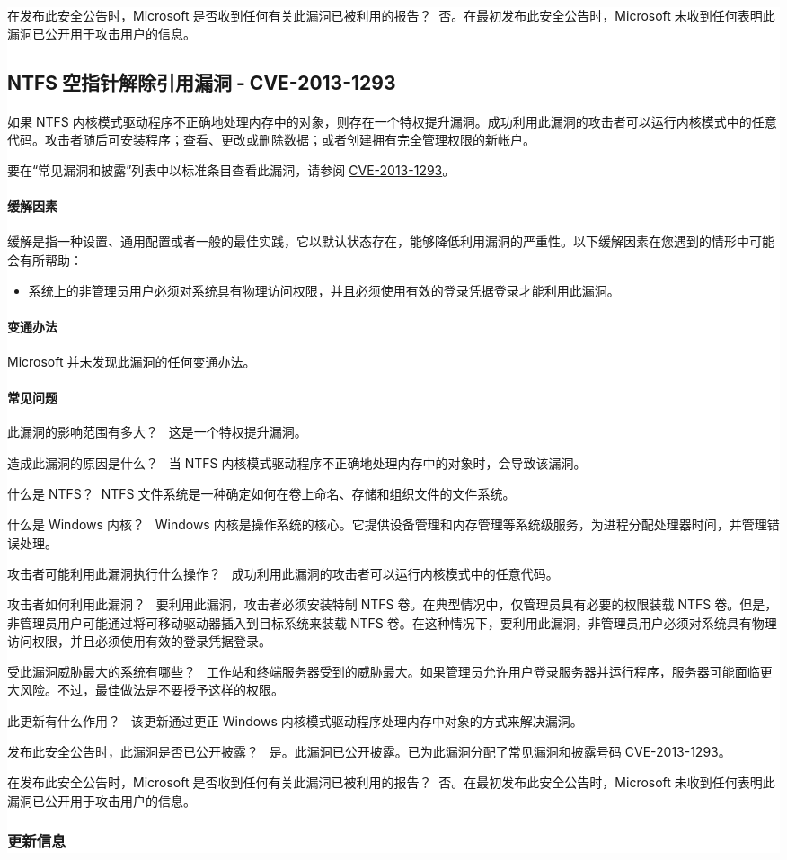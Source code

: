 在发布此安全公告时，Microsoft 是否收到任何有关此漏洞已被利用的报告？ 
否。在最初发布此安全公告时，Microsoft 未收到任何表明此漏洞已公开用于攻击用户的信息。

NTFS 空指针解除引用漏洞 - CVE-2013-1293
---------------------------------------

如果 NTFS 内核模式驱动程序不正确地处理内存中的对象，则存在一个特权提升漏洞。成功利用此漏洞的攻击者可以运行内核模式中的任意代码。攻击者随后可安装程序；查看、更改或删除数据；或者创建拥有完全管理权限的新帐户。

要在“常见漏洞和披露”列表中以标准条目查看此漏洞，请参阅 [CVE-2013-1293](http://www.cve.mitre.org/cgi-bin/cvename.cgi?name=cve-2013-1293)。

#### 缓解因素

缓解是指一种设置、通用配置或者一般的最佳实践，它以默认状态存在，能够降低利用漏洞的严重性。以下缓解因素在您遇到的情形中可能会有所帮助：

-   系统上的非管理员用户必须对系统具有物理访问权限，并且必须使用有效的登录凭据登录才能利用此漏洞。

#### 变通办法

Microsoft 并未发现此漏洞的任何变通办法。

#### 常见问题

此漏洞的影响范围有多大？  
这是一个特权提升漏洞。

造成此漏洞的原因是什么？  
当 NTFS 内核模式驱动程序不正确地处理内存中的对象时，会导致该漏洞。

什么是 NTFS？ 
NTFS 文件系统是一种确定如何在卷上命名、存储和组织文件的文件系统。

什么是 Windows 内核？  
Windows 内核是操作系统的核心。它提供设备管理和内存管理等系统级服务，为进程分配处理器时间，并管理错误处理。

攻击者可能利用此漏洞执行什么操作？  
成功利用此漏洞的攻击者可以运行内核模式中的任意代码。

攻击者如何利用此漏洞？  
要利用此漏洞，攻击者必须安装特制 NTFS 卷。在典型情况中，仅管理员具有必要的权限装载 NTFS 卷。但是，非管理员用户可能通过将可移动驱动器插入到目标系统来装载 NTFS 卷。在这种情况下，要利用此漏洞，非管理员用户必须对系统具有物理访问权限，并且必须使用有效的登录凭据登录。

受此漏洞威胁最大的系统有哪些？  
工作站和终端服务器受到的威胁最大。如果管理员允许用户登录服务器并运行程序，服务器可能面临更大风险。不过，最佳做法是不要授予这样的权限。

此更新有什么作用？  
该更新通过更正 Windows 内核模式驱动程序处理内存中对象的方式来解决漏洞。

发布此安全公告时，此漏洞是否已公开披露？  
是。此漏洞已公开披露。已为此漏洞分配了常见漏洞和披露号码 [CVE-2013-1293](http://www.cve.mitre.org/cgi-bin/cvename.cgi?name=cve-2013-1293)。

在发布此安全公告时，Microsoft 是否收到任何有关此漏洞已被利用的报告？ 
否。在最初发布此安全公告时，Microsoft 未收到任何表明此漏洞已公开用于攻击用户的信息。

### 更新信息
